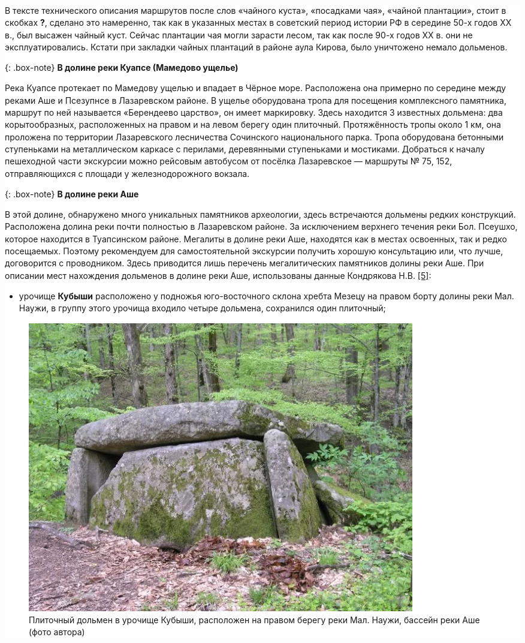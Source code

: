 В тексте технического описания маршрутов после слов «чайного куста», «посадками чая», «чайной плантации», стоит в скобках **?**, сделано это намеренно, так как в указанных местах в советский период истории РФ в середине 50-х годов ХХ в., был высажен чайный куст. Сейчас плантации чая могли зарасти лесом, так как после 90-х годов ХХ в. они не эксплуатировались. Кстати при закладки чайных плантаций в районе аула Кирова, было уничтожено немало дольменов.

{: .box-note}
**<a name="2-8-2"></a>В долине реки Куапсе (Мамедово ущелье)**

Река Куапсе протекает по Мамедову ущелью и впадает в Чёрное море. Расположена она примерно по середине между реками Аше и Псезупнсе в Лазаревском районе. В ущелье оборудована тропа для посещения комплексного памятника, маршрут по ней называется «Берендеево царство», он имеет маркировку. Здесь находится 3 известных дольмена: два корытообразных, расположенных на правом и на левом берегу один плиточный. Протяжённость тропы около 1 км, она проложена по территории Лазаревского лесничества Сочинского национального парка. Тропа оборудована бетонными ступеньками на металлическом каркасе с перилами, деревянными ступеньками и мостиками. Добраться к началу пешеходной части экскурсии можно рейсовым автобусом от посёлка Лазаревское — маршруты № 75, 152, отправляющихся с площади у железнодорожного вокзала.

{: .box-note}
**<a name="2-8-3"></a>В долине реки Аше**

В этой долине, обнаружено много уникальных памятников археологии, здесь встречаются дольмены редких конструкций. Расположена долина реки почти полностью в Лазаревском районе. За исключением верхнего течения реки Бол. Псеушхо, которое находится в Туапсинском районе. Мегалиты в долине реки Аше, находятся как в местах освоенных, так и редко посещаемых. Поэтому рекомендуем для самостоятельной экскурсии получить хорошую консультацию или, что лучше, договорится с проводником. Здесь приводится лишь перечень мегалитических памятников долины реки Аше. При описании мест нахождения дольменов в долине реки Аше, использованы данные Кондрякова Н.В. [[5]](#2.8.-[5]):

- урочище **Кубыши** расположено у подножья юго-восточного склона хребта Мезецу на правом борту долины реки Мал. Наужи, в группу этого урочища входило четыре дольмена, сохранился один плиточный;

<figure>
	<a title="Плиточный дольмен в урочище Кубыши, расположен на правом берегу реки Мал. Наужи, бассейн реки Аше." href="/img/mysteries-dolmens/ch2p8/mysteries-dolmens-ch2p8-8.3.webp"><img alt="Плиточный дольмен в урочище Кубыши, расположен на правом берегу реки Мал. Наужи, бассейн реки Аше." width="640" height="480" src="/img/mysteries-dolmens/ch2p8/mysteries-dolmens-ch2p8-8.3-s.webp"/></a>
	<figcaption>Плиточный дольмен в урочище Кубыши, расположен на правом берегу реки Мал. Наужи, бассейн реки Аше (фото автора)</figcaption>
</figure>
